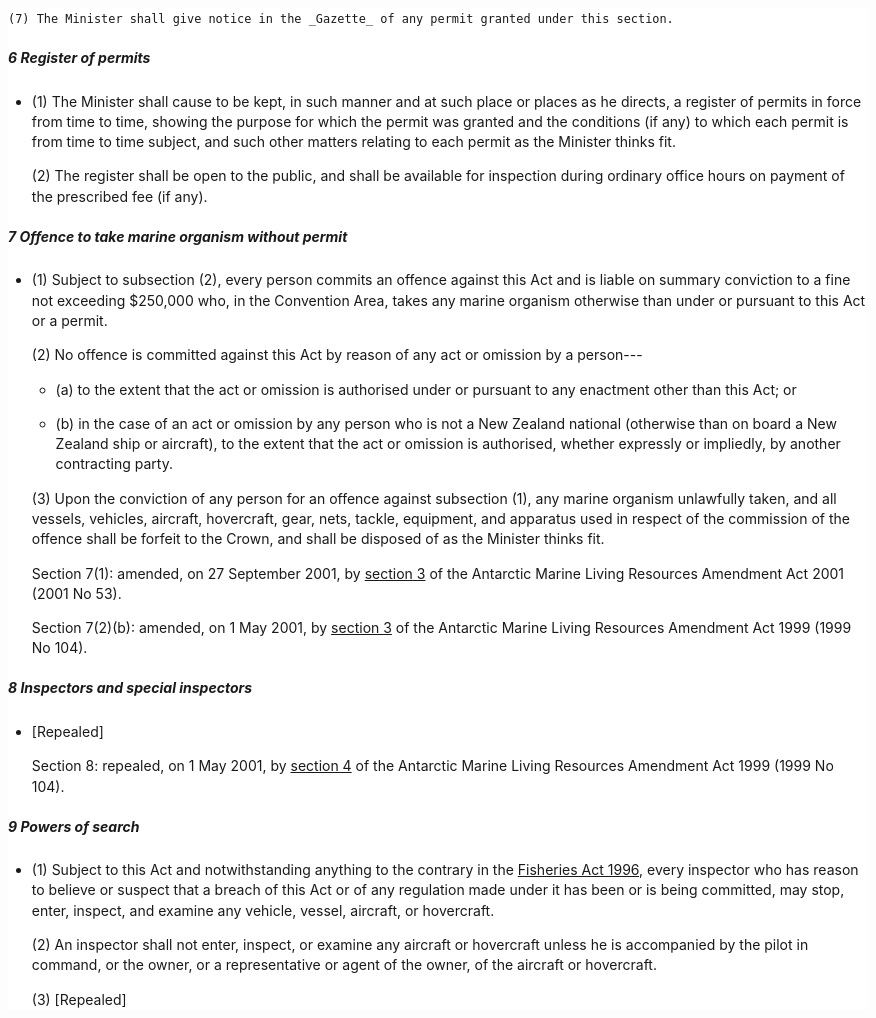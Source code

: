     (7) The Minister shall give notice in the _Gazette_ of any permit granted under this section.

##### 6 Register of permits
    
*   (1) The Minister shall cause to be kept, in such manner and at such place or places as he directs, a register of permits in force from time to time, showing the purpose for which the permit was granted and the conditions (if any) to which each permit is from time to time subject, and such other matters relating to each permit as the Minister thinks fit.
    
    (2) The register shall be open to the public, and shall be available for inspection during ordinary office hours on payment of the prescribed fee (if any).

##### 7 Offence to take marine organism without permit
    
*   (1) Subject to subsection (2), every person commits an offence against this Act and is liable on summary conviction to a fine not exceeding $250,000 who, in the Convention Area, takes any marine organism otherwise than under or pursuant to this Act or a permit.
    
    (2) No offence is committed against this Act by reason of any act or omission by a person---
        
    *   (a) to the extent that the act or omission is authorised under or pursuant to any enactment other than this Act; or
    
    *   (b) in the case of an act or omission by any person who is not a New Zealand national (otherwise than on board a New Zealand ship or aircraft), to the extent that the act or omission is authorised, whether expressly or impliedly, by another contracting party.
    
    (3) Upon the conviction of any person for an offence against subsection (1), any marine organism unlawfully taken, and all vessels, vehicles, aircraft, hovercraft, gear, nets, tackle, equipment, and apparatus used in respect of the commission of the offence shall be forfeit to the Crown, and shall be disposed of as the Minister thinks fit.
    
    Section 7(1): amended, on 27 September 2001, by [section 3][29] of the Antarctic Marine Living Resources Amendment Act 2001 (2001 No 53).
    
    Section 7(2)(b): amended, on 1 May 2001, by [section 3][30] of the Antarctic Marine Living Resources Amendment Act 1999 (1999 No 104).

##### 8 Inspectors and special inspectors
    
*   \[Repealed\]
    
    Section 8: repealed, on 1 May 2001, by [section 4][31] of the Antarctic Marine Living Resources Amendment Act 1999 (1999 No 104).

##### 9 Powers of search
    
*   (1) Subject to this Act and notwithstanding anything to the contrary in the [Fisheries Act 1996][32], every inspector who has reason to believe or suspect that a breach of this Act or of any regulation made under it has been or is being committed, may stop, enter, inspect, and examine any vehicle, vessel, aircraft, or hovercraft.
    
    (2) An inspector shall not enter, inspect, or examine any aircraft or hovercraft unless he is accompanied by the pilot in command, or the owner, or a representative or agent of the owner, of the aircraft or hovercraft.
    
    (3) \[Repealed\]
    

[0]: http://www.legislation.govt.nz/act/public/1981/0053/latest/link.aspx?id=DLM195466
[1]: http://www.legislation.govt.nz/act/public/1981/0053/latest/whole.html#DLM52831
[2]: http://www.legislation.govt.nz/act/public/1981/0053/latest/whole.html#DLM52833
[3]: http://www.legislation.govt.nz/act/public/1981/0053/latest/whole.html#DLM52834
[4]: http://www.legislation.govt.nz/act/public/1981/0053/latest/whole.html#DLM52883
[5]: http://www.legislation.govt.nz/act/public/1981/0053/latest/whole.html#DLM52884
[6]: http://www.legislation.govt.nz/act/public/1981/0053/latest/whole.html#DLM52885
[7]: http://www.legislation.govt.nz/act/public/1981/0053/latest/whole.html#DLM52886
[8]: http://www.legislation.govt.nz/act/public/1981/0053/latest/whole.html#DLM52887
[9]: http://www.legislation.govt.nz/act/public/1981/0053/latest/whole.html#DLM52890
[10]: http://www.legislation.govt.nz/act/public/1981/0053/latest/whole.html#DLM52893
[11]: http://www.legislation.govt.nz/act/public/1981/0053/latest/whole.html#DLM52896
[12]: http://www.legislation.govt.nz/act/public/1981/0053/latest/whole.html#DLM52897
[13]: http://www.legislation.govt.nz/act/public/1981/0053/latest/whole.html#DLM52898
[14]: http://www.legislation.govt.nz/act/public/1981/0053/latest/whole.html#DLM52899
[15]: http://www.legislation.govt.nz/act/public/1981/0053/latest/whole.html#DLM53003
[16]: http://www.legislation.govt.nz/act/public/1981/0053/latest/whole.html#DLM53004
[17]: http://www.legislation.govt.nz/act/public/1981/0053/latest/whole.html#DLM53005
[18]: http://www.legislation.govt.nz/act/public/1981/0053/latest/whole.html#DLM53007
[19]: http://www.legislation.govt.nz/act/public/1981/0053/latest/whole.html#DLM53009
[20]: http://www.legislation.govt.nz/act/public/1981/0053/latest/link.aspx?id=DLM214692
[21]: http://www.legislation.govt.nz/act/public/1981/0053/latest/link.aspx?id=DLM397362
[22]: http://www.legislation.govt.nz/act/public/1981/0053/latest/link.aspx?id=DLM394199
[23]: http://www.legislation.govt.nz/act/public/1981/0053/latest/link.aspx?id=DLM356891
[24]: http://www.legislation.govt.nz/act/public/1981/0053/latest/link.aspx?id=DLM334667
[25]: http://www.legislation.govt.nz/act/public/1981/0053/latest/link.aspx?id=DLM336920
[26]: http://www.legislation.govt.nz/act/public/1981/0053/latest/link.aspx?id=DLM42385
[27]: http://www.legislation.govt.nz/act/public/1981/0053/latest/link.aspx?id=DLM167828
[28]: http://www.legislation.govt.nz/act/public/1981/0053/latest/link.aspx?id=DLM358540
[29]: http://www.legislation.govt.nz/act/public/1981/0053/latest/link.aspx?id=DLM110938
[30]: http://www.legislation.govt.nz/act/public/1981/0053/latest/link.aspx?id=DLM42390
[31]: http://www.legislation.govt.nz/act/public/1981/0053/latest/link.aspx?id=DLM42391
[32]: http://www.legislation.govt.nz/act/public/1981/0053/latest/link.aspx?id=DLM394191
[33]: http://www.legislation.govt.nz/act/public/1981/0053/latest/link.aspx?id=DLM2136770
[34]: http://www.legislation.govt.nz/act/public/1981/0053/latest/link.aspx?id=DLM2136781
[35]: http://www.legislation.govt.nz/act/public/1981/0053/latest/link.aspx?id=DLM2136883
[36]: http://www.legislation.govt.nz/act/public/1981/0053/latest/link.aspx?id=DLM42392
[37]: http://www.legislation.govt.nz/act/public/1981/0053/latest/link.aspx?id=DLM2136923
[38]: http://www.legislation.govt.nz/act/public/1981/0053/latest/link.aspx?id=DLM42393
[39]: http://www.legislation.govt.nz/act/public/1981/0053/latest/link.aspx?id=DLM110939
[40]: http://www.legislation.govt.nz/act/public/1981/0053/latest/link.aspx?id=DLM442578
[41]: http://www.legislation.govt.nz/act/public/1981/0053/latest/link.aspx?id=DLM25110
[42]: http://www.legislation.govt.nz/act/public/1981/0053/latest/link.aspx?id=DLM343259
[43]: http://www.legislation.govt.nz/act/public/1981/0053/latest/link.aspx?id=DLM343623
[44]: http://www.legislation.govt.nz/act/public/1981/0053/latest/link.aspx?id=DLM42394
[45]: http://www.legislation.govt.nz/act/public/1981/0053/latest/link.aspx?id=DLM2136500
[46]: http://www.legislation.govt.nz/act/public/1981/0053/latest/link.aspx?id=DLM4686448
[47]: http://www.pco.parliament.govt.nz/reprints/
[48]: http://www.legislation.govt.nz/act/public/1981/0053/latest/link.aspx?id=DLM195439
[49]: http://www.pco.parliament.govt.nz/editorial-conventions/
[50]: http://www.legislation.govt.nz/act/public/1981/0053/latest/link.aspx?id=DLM195468
[51]: http://www.legislation.govt.nz/act/public/1981/0053/latest/link.aspx?id=DLM195470
[52]: http://www.legislation.govt.nz/act/public/1981/0053/latest/link.aspx?id=DLM167822
[53]: http://www.legislation.govt.nz/act/public/1981/0053/latest/link.aspx?id=DLM110932
[54]: http://www.legislation.govt.nz/act/public/1981/0053/latest/link.aspx?id=DLM42378